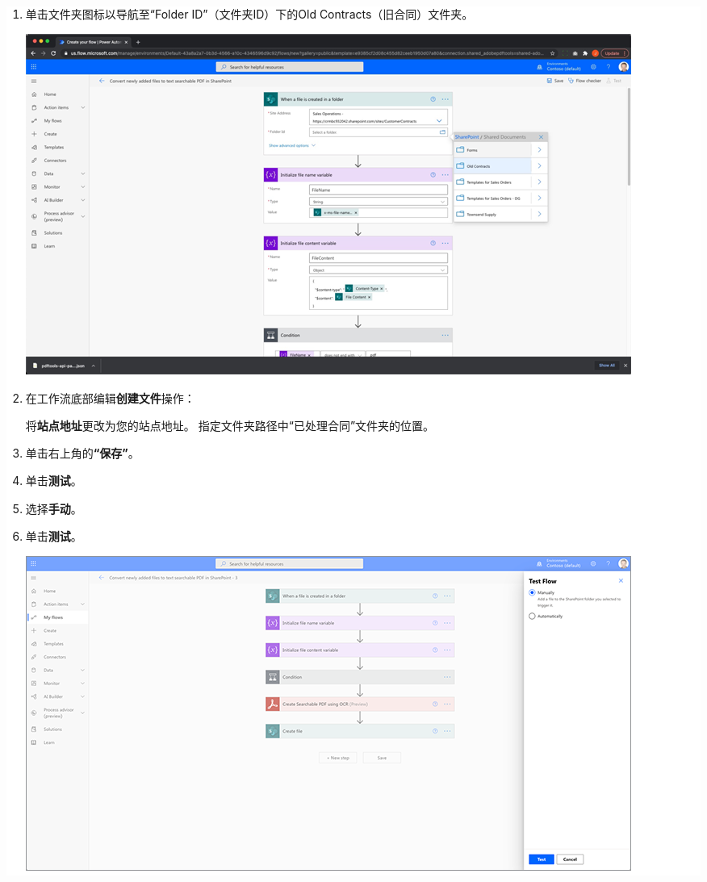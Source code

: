 1. 单击文件夹图标以导航至“Folder ID”（文件夹ID）下的Old Contracts（旧合同）文件夹。

   ![选择“旧合同”文件夹的屏幕截图](assets/documentautomation/automation_35.png)

1. 在工作流底部编辑&#x200B;**创建文件**&#x200B;操作：

   将&#x200B;**站点地址**&#x200B;更改为您的站点地址。
指定文件夹路径中“已处理合同”文件夹的位置。

1. 单击右上角的&#x200B;**“保存”**。
1. 单击&#x200B;**测试**。
1. 选择&#x200B;**手动**。
1. 单击&#x200B;**测试**。

   ![测试流程的屏幕截图](assets/documentautomation/automation_36.png)
